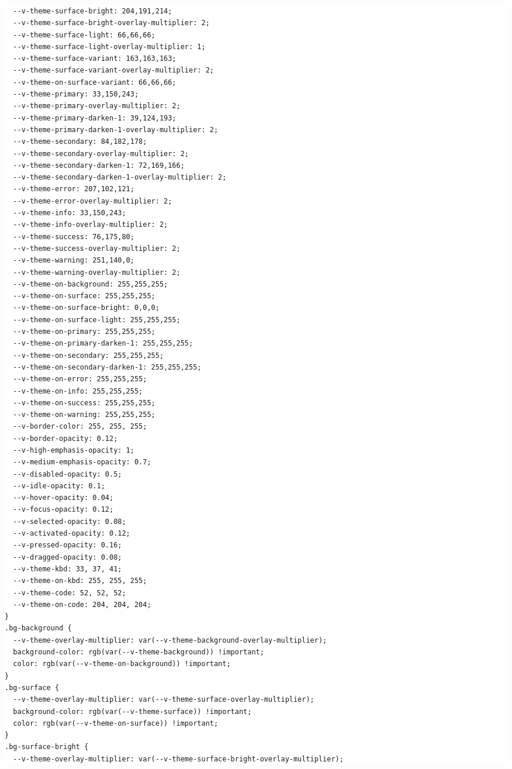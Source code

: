       --v-theme-surface-bright: 204,191,214;
      --v-theme-surface-bright-overlay-multiplier: 2;
      --v-theme-surface-light: 66,66,66;
      --v-theme-surface-light-overlay-multiplier: 1;
      --v-theme-surface-variant: 163,163,163;
      --v-theme-surface-variant-overlay-multiplier: 2;
      --v-theme-on-surface-variant: 66,66,66;
      --v-theme-primary: 33,150,243;
      --v-theme-primary-overlay-multiplier: 2;
      --v-theme-primary-darken-1: 39,124,193;
      --v-theme-primary-darken-1-overlay-multiplier: 2;
      --v-theme-secondary: 84,182,178;
      --v-theme-secondary-overlay-multiplier: 2;
      --v-theme-secondary-darken-1: 72,169,166;
      --v-theme-secondary-darken-1-overlay-multiplier: 2;
      --v-theme-error: 207,102,121;
      --v-theme-error-overlay-multiplier: 2;
      --v-theme-info: 33,150,243;
      --v-theme-info-overlay-multiplier: 2;
      --v-theme-success: 76,175,80;
      --v-theme-success-overlay-multiplier: 2;
      --v-theme-warning: 251,140,0;
      --v-theme-warning-overlay-multiplier: 2;
      --v-theme-on-background: 255,255,255;
      --v-theme-on-surface: 255,255,255;
      --v-theme-on-surface-bright: 0,0,0;
      --v-theme-on-surface-light: 255,255,255;
      --v-theme-on-primary: 255,255,255;
      --v-theme-on-primary-darken-1: 255,255,255;
      --v-theme-on-secondary: 255,255,255;
      --v-theme-on-secondary-darken-1: 255,255,255;
      --v-theme-on-error: 255,255,255;
      --v-theme-on-info: 255,255,255;
      --v-theme-on-success: 255,255,255;
      --v-theme-on-warning: 255,255,255;
      --v-border-color: 255, 255, 255;
      --v-border-opacity: 0.12;
      --v-high-emphasis-opacity: 1;
      --v-medium-emphasis-opacity: 0.7;
      --v-disabled-opacity: 0.5;
      --v-idle-opacity: 0.1;
      --v-hover-opacity: 0.04;
      --v-focus-opacity: 0.12;
      --v-selected-opacity: 0.08;
      --v-activated-opacity: 0.12;
      --v-pressed-opacity: 0.16;
      --v-dragged-opacity: 0.08;
      --v-theme-kbd: 33, 37, 41;
      --v-theme-on-kbd: 255, 255, 255;
      --v-theme-code: 52, 52, 52;
      --v-theme-on-code: 204, 204, 204;
    }
    .bg-background {
      --v-theme-overlay-multiplier: var(--v-theme-background-overlay-multiplier);
      background-color: rgb(var(--v-theme-background)) !important;
      color: rgb(var(--v-theme-on-background)) !important;
    }
    .bg-surface {
      --v-theme-overlay-multiplier: var(--v-theme-surface-overlay-multiplier);
      background-color: rgb(var(--v-theme-surface)) !important;
      color: rgb(var(--v-theme-on-surface)) !important;
    }
    .bg-surface-bright {
      --v-theme-overlay-multiplier: var(--v-theme-surface-bright-overlay-multiplier);